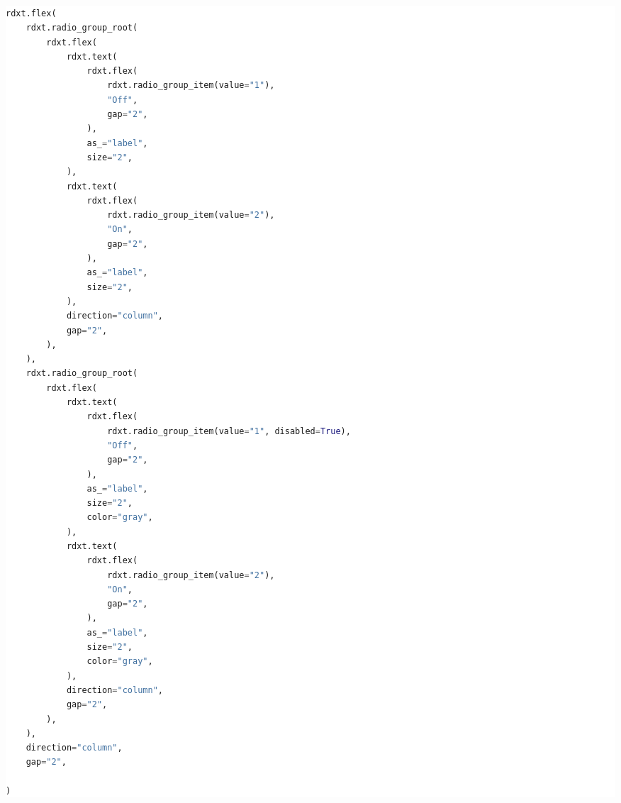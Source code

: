 ```python demo
rdxt.flex(
    rdxt.radio_group_root(
        rdxt.flex(
            rdxt.text(
                rdxt.flex(
                    rdxt.radio_group_item(value="1"),
                    "Off",
                    gap="2",
                ),
                as_="label",
                size="2",
            ),
            rdxt.text(
                rdxt.flex(
                    rdxt.radio_group_item(value="2"),
                    "On",
                    gap="2",
                ),
                as_="label",
                size="2",
            ),
            direction="column",
            gap="2",
        ),
    ),
    rdxt.radio_group_root(
        rdxt.flex(
            rdxt.text(
                rdxt.flex(
                    rdxt.radio_group_item(value="1", disabled=True),
                    "Off",
                    gap="2",
                ),
                as_="label",
                size="2",
                color="gray",
            ),
            rdxt.text(
                rdxt.flex(
                    rdxt.radio_group_item(value="2"),
                    "On",
                    gap="2",
                ),
                as_="label",
                size="2",
                color="gray",
            ),
            direction="column",
            gap="2",
        ),
    ),
    direction="column",
    gap="2",

)
```
